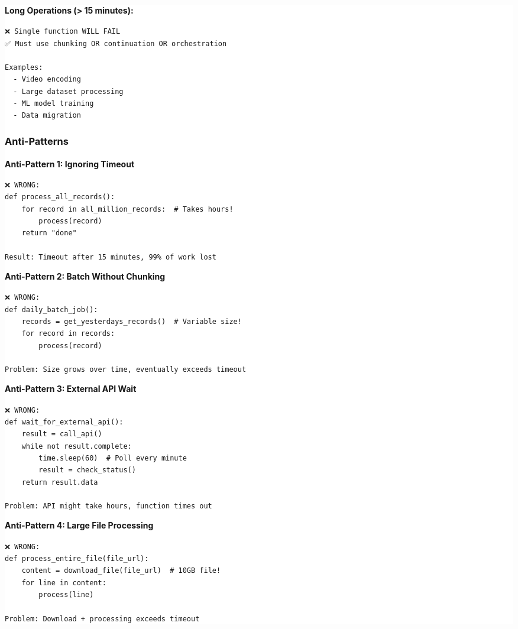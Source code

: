 **Long Operations (> 15 minutes):**
```
❌ Single function WILL FAIL
✅ Must use chunking OR continuation OR orchestration

Examples:
  - Video encoding
  - Large dataset processing
  - ML model training
  - Data migration
```

### Anti-Patterns

**Anti-Pattern 1: Ignoring Timeout**
```
❌ WRONG:
def process_all_records():
    for record in all_million_records:  # Takes hours!
        process(record)
    return "done"

Result: Timeout after 15 minutes, 99% of work lost
```

**Anti-Pattern 2: Batch Without Chunking**
```
❌ WRONG:
def daily_batch_job():
    records = get_yesterdays_records()  # Variable size!
    for record in records:
        process(record)

Problem: Size grows over time, eventually exceeds timeout
```

**Anti-Pattern 3: External API Wait**
```
❌ WRONG:
def wait_for_external_api():
    result = call_api()
    while not result.complete:
        time.sleep(60)  # Poll every minute
        result = check_status()
    return result.data

Problem: API might take hours, function times out
```

**Anti-Pattern 4: Large File Processing**
```
❌ WRONG:
def process_entire_file(file_url):
    content = download_file(file_url)  # 10GB file!
    for line in content:
        process(line)

Problem: Download + processing exceeds timeout
```
